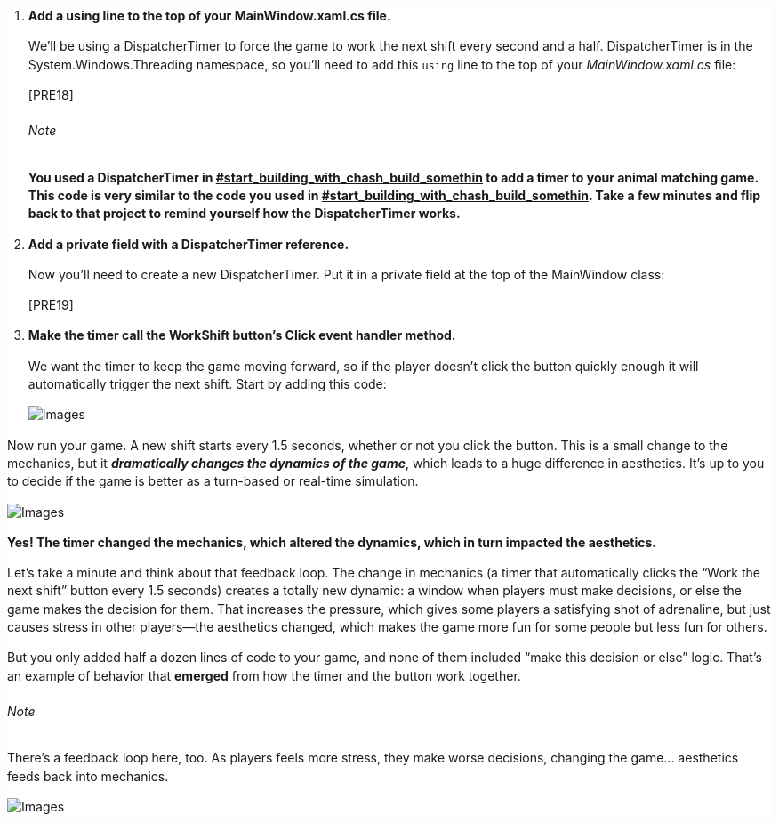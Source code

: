 1.  **Add a using line to the top of your MainWindow.xaml.cs file.**

    We’ll be using a DispatcherTimer to force the game to work the next shift every second and a half. DispatcherTimer is in the System.Windows.Threading namespace, so you’ll need to add this `using` line to the top of your *MainWindow.xaml.cs* file:

    [PRE18]

    ###### Note

    **You used a DispatcherTimer in [#start_building_with_chash_build_somethin](ch01.html#start_building_with_chash_build_somethin) to add a timer to your animal matching game. This code is very similar to the code you used in [#start_building_with_chash_build_somethin](ch01.html#start_building_with_chash_build_somethin). Take a few minutes and flip back to that project to remind yourself how the DispatcherTimer works.**

2.  **Add a private field with a DispatcherTimer reference.**

    Now you’ll need to create a new DispatcherTimer. Put it in a private field at the top of the MainWindow class:

    [PRE19]

3.  **Make the timer call the WorkShift button’s Click event handler method.**

    We want the timer to keep the game moving forward, so if the player doesn’t click the button quickly enough it will automatically trigger the next shift. Start by adding this code:

    ![Images](assets/330fig01.png)

Now run your game. A new shift starts every 1.5 seconds, whether or not you click the button. This is a small change to the mechanics, but it ***dramatically changes the dynamics of the game***, which leads to a huge difference in aesthetics. It’s up to you to decide if the game is better as a turn-based or real-time simulation.

![Images](assets/331fig01.png)

**Yes! The timer changed the mechanics, which altered the dynamics, which in turn impacted the aesthetics.**

Let’s take a minute and think about that feedback loop. The change in mechanics (a timer that automatically clicks the “Work the next shift” button every 1.5 seconds) creates a totally new dynamic: a window when players must make decisions, or else the game makes the decision for them. That increases the pressure, which gives some players a satisfying shot of adrenaline, but just causes stress in other players—the aesthetics changed, which makes the game more fun for some people but less fun for others.

But you only added half a dozen lines of code to your game, and none of them included “make this decision or else” logic. That’s an example of behavior that **emerged** from how the timer and the button work together.

###### Note

There’s a feedback loop here, too. As players feels more stress, they make worse decisions, changing the game... aesthetics feeds back into mechanics.

![Images](assets/331fig02.png)
